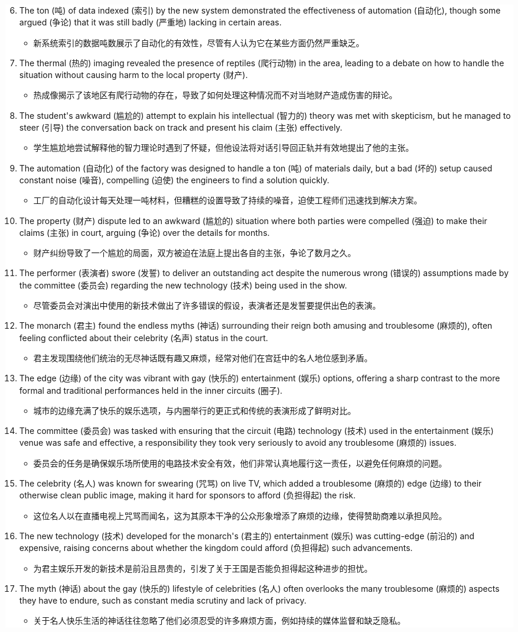 6. The ton (吨) of data indexed (索引) by the new system demonstrated the effectiveness of automation (自动化), though some argued (争论) that it was still badly (严重地) lacking in certain areas.

   - 新系统索引的数据吨数展示了自动化的有效性，尽管有人认为它在某些方面仍然严重缺乏。

7. The thermal (热的) imaging revealed the presence of reptiles (爬行动物) in the area, leading to a debate on how to handle the situation without causing harm to the local property (财产).

   - 热成像揭示了该地区有爬行动物的存在，导致了如何处理这种情况而不对当地财产造成伤害的辩论。

8. The student's awkward (尴尬的) attempt to explain his intellectual (智力的) theory was met with skepticism, but he managed to steer (引导) the conversation back on track and present his claim (主张) effectively.

   - 学生尴尬地尝试解释他的智力理论时遇到了怀疑，但他设法将对话引导回正轨并有效地提出了他的主张。

9. The automation (自动化) of the factory was designed to handle a ton (吨) of materials daily, but a bad (坏的) setup caused constant noise (噪音), compelling (迫使) the engineers to find a solution quickly.

   - 工厂的自动化设计每天处理一吨材料，但糟糕的设置导致了持续的噪音，迫使工程师们迅速找到解决方案。

10. The property (财产) dispute led to an awkward (尴尬的) situation where both parties were compelled (强迫) to make their claims (主张) in court, arguing (争论) over the details for months.

    - 财产纠纷导致了一个尴尬的局面，双方被迫在法庭上提出各自的主张，争论了数月之久。

1. The performer (表演者) swore (发誓) to deliver an outstanding act despite the numerous wrong (错误的) assumptions made by the committee (委员会) regarding the new technology (技术) being used in the show.

   - 尽管委员会对演出中使用的新技术做出了许多错误的假设，表演者还是发誓要提供出色的表演。

2. The monarch (君主) found the endless myths (神话) surrounding their reign both amusing and troublesome (麻烦的), often feeling conflicted about their celebrity (名声) status in the court.

   - 君主发现围绕他们统治的无尽神话既有趣又麻烦，经常对他们在宫廷中的名人地位感到矛盾。

3. The edge (边缘) of the city was vibrant with gay (快乐的) entertainment (娱乐) options, offering a sharp contrast to the more formal and traditional performances held in the inner circuits (圈子).

   - 城市的边缘充满了快乐的娱乐选项，与内圈举行的更正式和传统的表演形成了鲜明对比。

4. The committee (委员会) was tasked with ensuring that the circuit (电路) technology (技术) used in the entertainment (娱乐) venue was safe and effective, a responsibility they took very seriously to avoid any troublesome (麻烦的) issues.

   - 委员会的任务是确保娱乐场所使用的电路技术安全有效，他们非常认真地履行这一责任，以避免任何麻烦的问题。

5. The celebrity (名人) was known for swearing (咒骂) on live TV, which added a troublesome (麻烦的) edge (边缘) to their otherwise clean public image, making it hard for sponsors to afford (负担得起) the risk.

   - 这位名人以在直播电视上咒骂而闻名，这为其原本干净的公众形象增添了麻烦的边缘，使得赞助商难以承担风险。

6. The new technology (技术) developed for the monarch's (君主的) entertainment (娱乐) was cutting-edge (前沿的) and expensive, raising concerns about whether the kingdom could afford (负担得起) such advancements.

   - 为君主娱乐开发的新技术是前沿且昂贵的，引发了关于王国是否能负担得起这种进步的担忧。

7. The myth (神话) about the gay (快乐的) lifestyle of celebrities (名人) often overlooks the many troublesome (麻烦的) aspects they have to endure, such as constant media scrutiny and lack of privacy.

   - 关于名人快乐生活的神话往往忽略了他们必须忍受的许多麻烦方面，例如持续的媒体监督和缺乏隐私。
